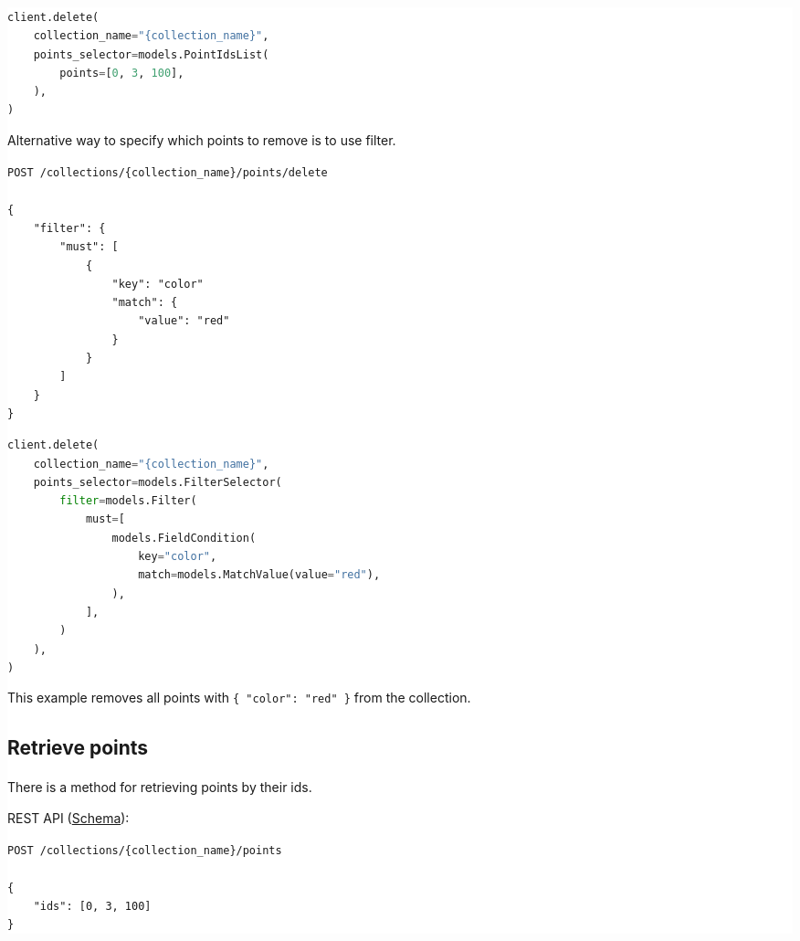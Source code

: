 ```python
client.delete(
    collection_name="{collection_name}",
    points_selector=models.PointIdsList(
        points=[0, 3, 100],
    ),
)
```

Alternative way to specify which points to remove is to use filter.

```http
POST /collections/{collection_name}/points/delete

{
    "filter": {
        "must": [
            {
                "key": "color"
                "match": {
                    "value": "red"
                }
            }
        ]
    }
}
```

```python
client.delete(
    collection_name="{collection_name}",
    points_selector=models.FilterSelector(
        filter=models.Filter(
            must=[
                models.FieldCondition(
                    key="color",
                    match=models.MatchValue(value="red"),
                ),
            ],
        )
    ),
)
```

This example removes all points with `{ "color": "red" }` from the collection.

## Retrieve points

There is a method for retrieving points by their ids.

REST API ([Schema](https://qdrant.github.io/qdrant/redoc/index.html#operation/get_points)):

```http
POST /collections/{collection_name}/points

{
    "ids": [0, 3, 100]
}
```
